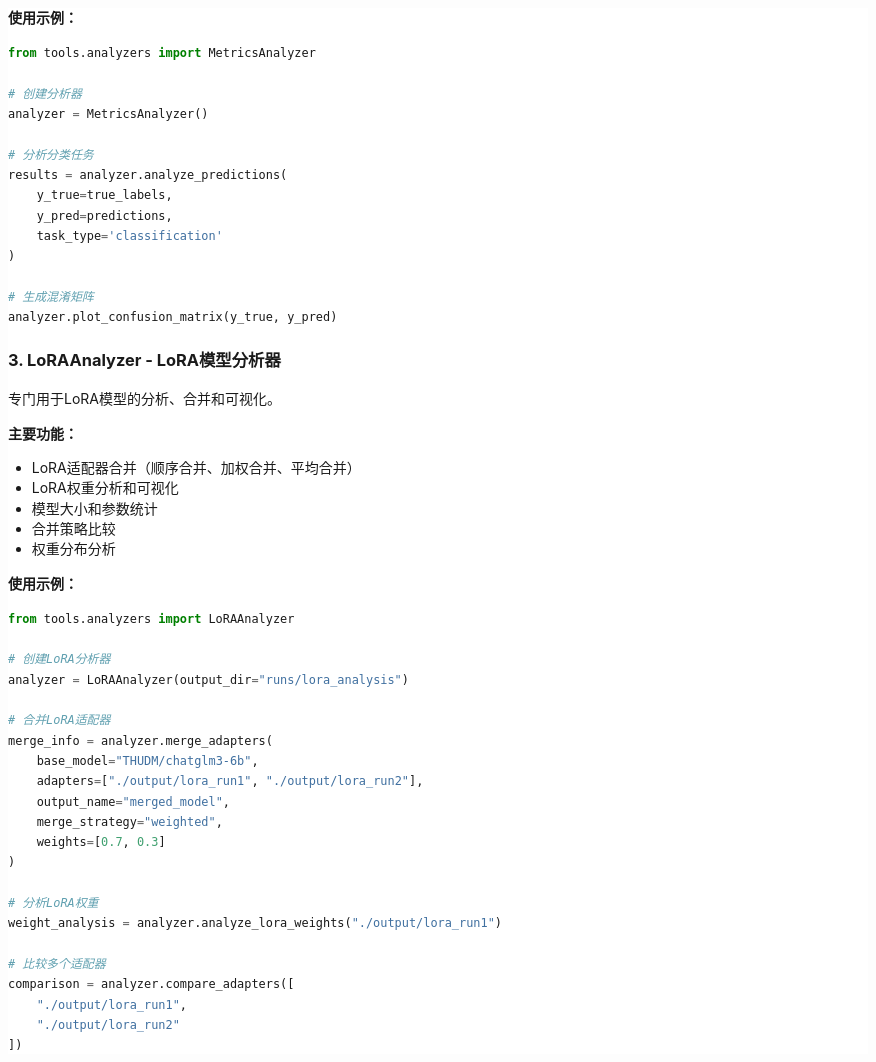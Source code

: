 **使用示例：**
```python
from tools.analyzers import MetricsAnalyzer

# 创建分析器
analyzer = MetricsAnalyzer()

# 分析分类任务
results = analyzer.analyze_predictions(
    y_true=true_labels, 
    y_pred=predictions, 
    task_type='classification'
)

# 生成混淆矩阵
analyzer.plot_confusion_matrix(y_true, y_pred)
```

### 3. LoRAAnalyzer - LoRA模型分析器

专门用于LoRA模型的分析、合并和可视化。

**主要功能：**
- LoRA适配器合并（顺序合并、加权合并、平均合并）
- LoRA权重分析和可视化
- 模型大小和参数统计
- 合并策略比较
- 权重分布分析

**使用示例：**
```python
from tools.analyzers import LoRAAnalyzer

# 创建LoRA分析器
analyzer = LoRAAnalyzer(output_dir="runs/lora_analysis")

# 合并LoRA适配器
merge_info = analyzer.merge_adapters(
    base_model="THUDM/chatglm3-6b",
    adapters=["./output/lora_run1", "./output/lora_run2"],
    output_name="merged_model",
    merge_strategy="weighted",
    weights=[0.7, 0.3]
)

# 分析LoRA权重
weight_analysis = analyzer.analyze_lora_weights("./output/lora_run1")

# 比较多个适配器
comparison = analyzer.compare_adapters([
    "./output/lora_run1", 
    "./output/lora_run2"
])
```
